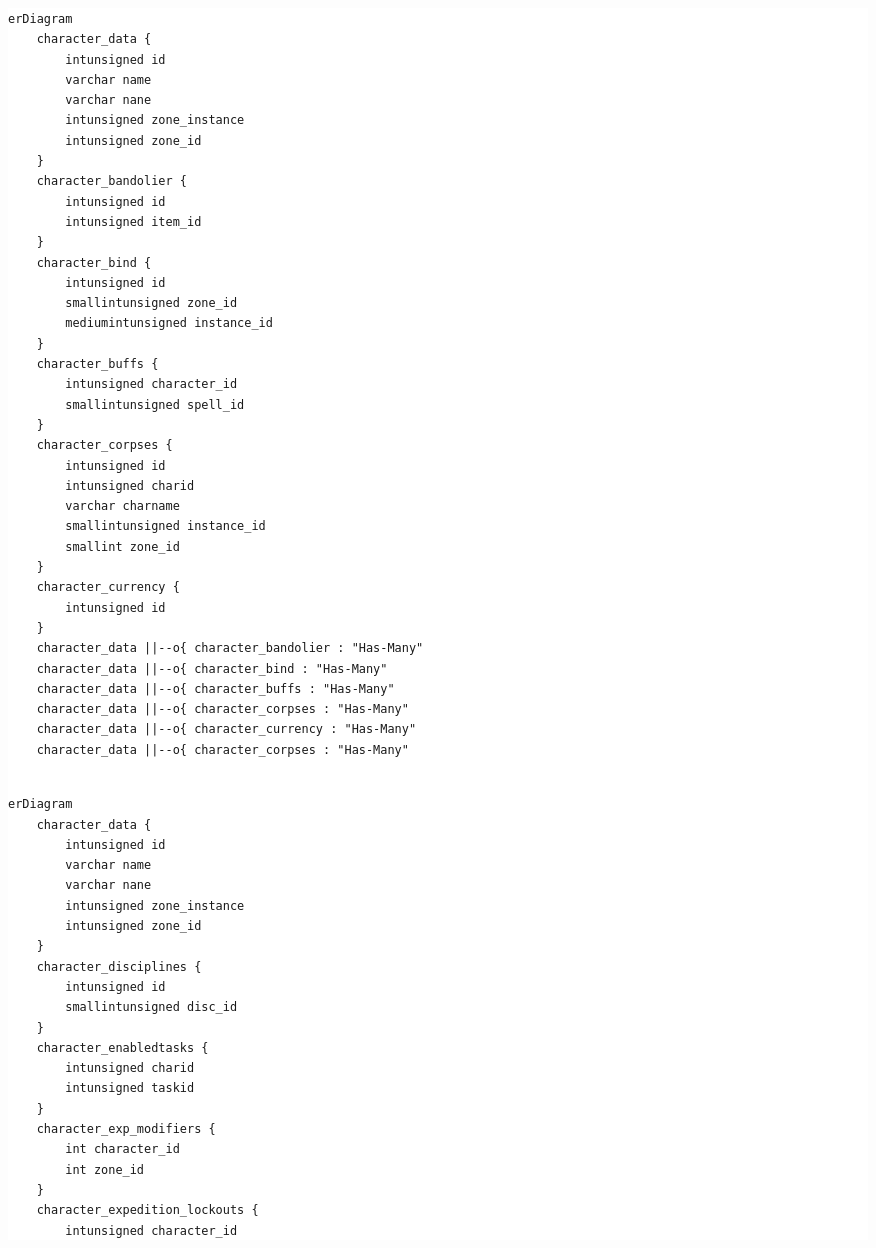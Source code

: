 ```mermaid
erDiagram
    character_data {
        intunsigned id
        varchar name
        varchar nane
        intunsigned zone_instance
        intunsigned zone_id
    }
    character_bandolier {
        intunsigned id
        intunsigned item_id
    }
    character_bind {
        intunsigned id
        smallintunsigned zone_id
        mediumintunsigned instance_id
    }
    character_buffs {
        intunsigned character_id
        smallintunsigned spell_id
    }
    character_corpses {
        intunsigned id
        intunsigned charid
        varchar charname
        smallintunsigned instance_id
        smallint zone_id
    }
    character_currency {
        intunsigned id
    }
    character_data ||--o{ character_bandolier : "Has-Many"
    character_data ||--o{ character_bind : "Has-Many"
    character_data ||--o{ character_buffs : "Has-Many"
    character_data ||--o{ character_corpses : "Has-Many"
    character_data ||--o{ character_currency : "Has-Many"
    character_data ||--o{ character_corpses : "Has-Many"


```

```mermaid
erDiagram
    character_data {
        intunsigned id
        varchar name
        varchar nane
        intunsigned zone_instance
        intunsigned zone_id
    }
    character_disciplines {
        intunsigned id
        smallintunsigned disc_id
    }
    character_enabledtasks {
        intunsigned charid
        intunsigned taskid
    }
    character_exp_modifiers {
        int character_id
        int zone_id
    }
    character_expedition_lockouts {
        intunsigned character_id
```